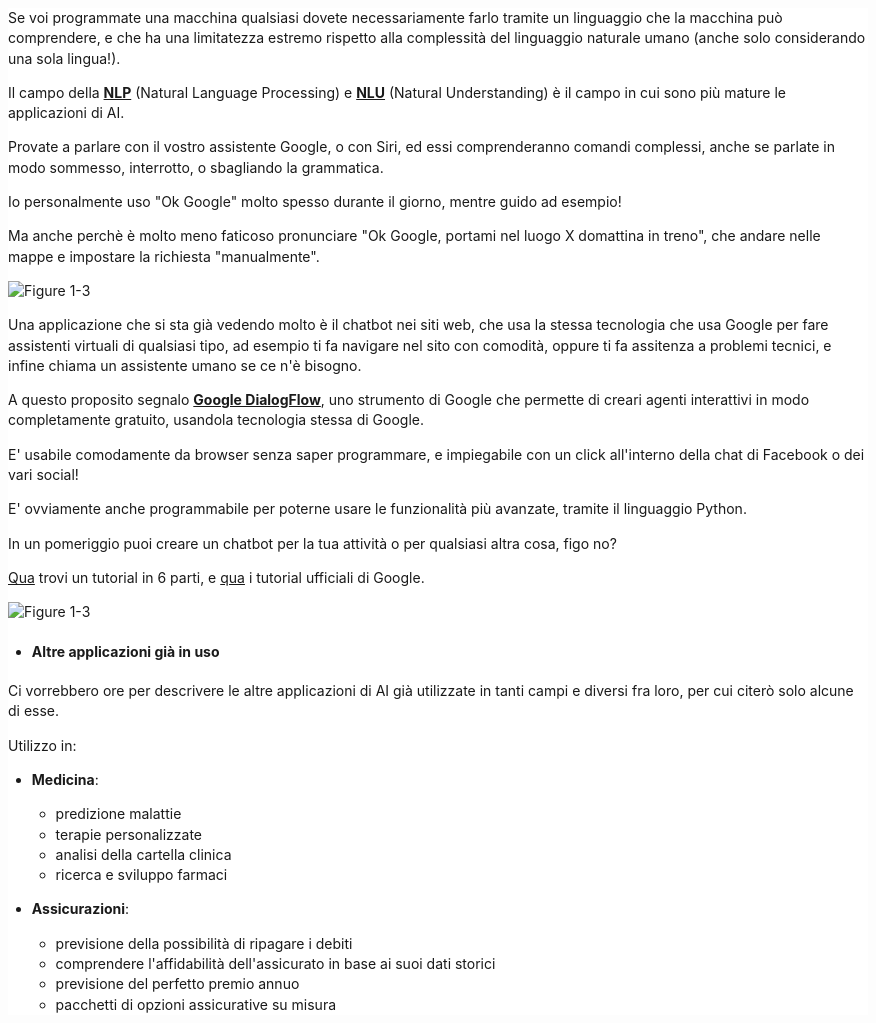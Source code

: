  Se voi programmate una macchina qualsiasi dovete necessariamente farlo tramite un linguaggio che la macchina può comprendere, e che ha una limitatezza estremo rispetto alla complessità del linguaggio naturale umano (anche solo considerando una sola lingua!).
 
 Il campo della [**NLP**](https://www.agendadigitale.eu/cultura-digitale/linguaggio-naturale-e-intelligenza-artificiale-a-che-punto-siamo/) (Natural Language Processing) e [**NLU**](https://www.twilio.com/docs/glossary/what-is-natural-language-understanding) (Natural Understanding) è il campo in cui sono più mature le applicazioni di AI. 
 
 Provate a parlare con il vostro assistente Google, o con Siri, ed essi comprenderanno comandi complessi, anche se parlate in modo sommesso, interrotto, o sbagliando la grammatica. 
 
 Io personalmente uso "Ok Google" molto spesso durante il giorno, mentre guido ad esempio!
 
  Ma anche perchè è molto meno faticoso pronunciare "Ok Google, portami nel luogo X domattina in treno", che andare nelle mappe e impostare la richiesta "manualmente".
 
   ![Figure 1-3](https://raw.github.com/clone95/ai.school/master/images/chatbot.png "chatbot") 

 
 Una applicazione che si sta già vedendo molto è il chatbot nei siti web, che usa la stessa tecnologia che usa Google per fare assistenti virtuali di qualsiasi tipo, ad esempio ti fa navigare nel sito con comodità, oppure ti fa assitenza a problemi tecnici, e infine chiama un assistente umano se ce n'è bisogno.
 
 A questo proposito segnalo [**Google DialogFlow**](https://dialogflow.com/), uno strumento di Google che permette di creari agenti interattivi in modo completamente gratuito, usandola tecnologia stessa di Google. 
 
 E' usabile comodamente da browser senza saper programmare, e impiegabile con un click all'interno della chat di Facebook o dei vari social!
 
 E' ovviamente anche programmabile per poterne usare le funzionalità più avanzate, tramite il linguaggio Python.
 
In un pomeriggio puoi creare un chatbot per la tua attività o per qualsiasi altra cosa, figo no?

 [Qua](https://chatbotslife.com/dialogflow-restaurant-bot-tutorial-1-45ce1d3c0ab5) trovi un tutorial in 6 parti, e [qua](https://cloud.google.com/dialogflow/docs/tutorials/) i tutorial ufficiali di Google.
 
   ![Figure 1-3](https://raw.github.com/clone95/ai.school/master/images/dialogflow.png "dialogflow") 

 - #### Altre applicazioni già in uso

 Ci vorrebbero ore per descrivere le altre applicazioni di AI già utilizzate in tanti campi e diversi fra loro, per cui citerò solo alcune di esse.

 Utilizzo in:
 - **Medicina**:
    - predizione malattie
    - terapie personalizzate
    - analisi della cartella clinica 
    - ricerca e sviluppo farmaci

 - **Assicurazioni**: 
    - previsione della possibilità di ripagare i debiti
    - comprendere l'affidabilità dell'assicurato in base ai suoi dati storici
    - previsione del perfetto premio annuo
    - pacchetti di opzioni assicurative su misura
